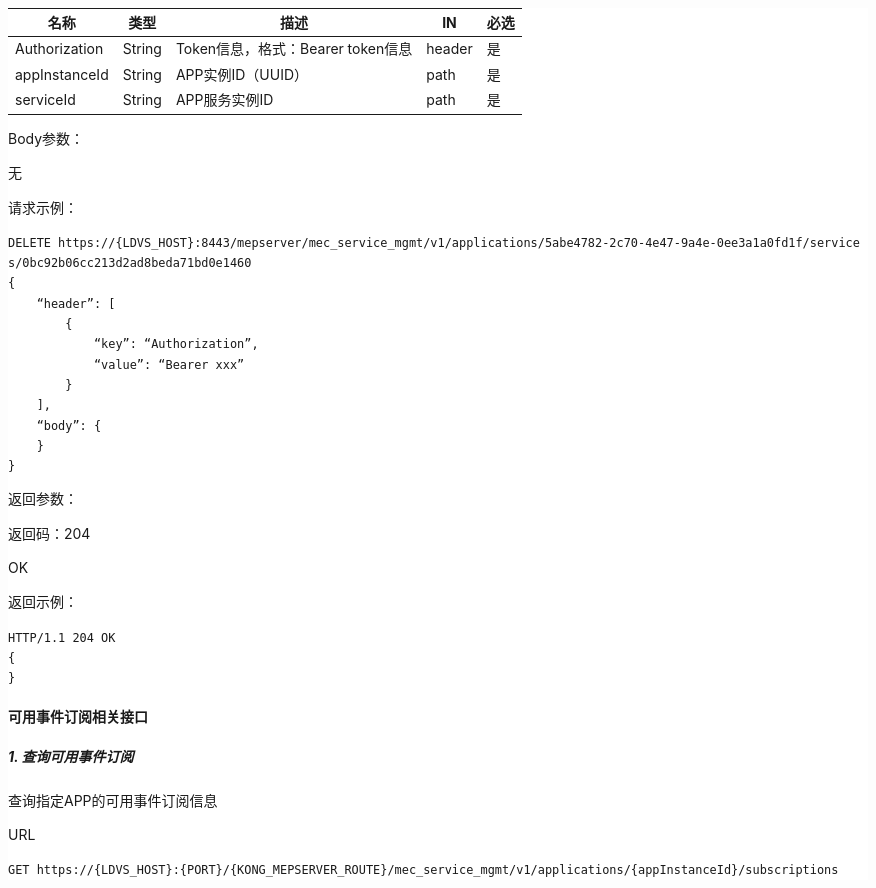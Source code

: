   |名称      |      类型    | 描述         |                       IN   |    必选|
  |---|---|---|---|---| 
  |Authorization |  String |  Token信息，格式：Bearer token信息   |header |  是|
  |appInstanceId|   String  | APP实例ID（UUID）          |         path  |   是|
  |serviceId   |    String   |APP服务实例ID          |             path |    是|

Body参数：

无

请求示例：

```
DELETE https://{LDVS_HOST}:8443/mepserver/mec_service_mgmt/v1/applications/5abe4782-2c70-4e47-9a4e-0ee3a1a0fd1f/services/0bc92b06cc213d2ad8beda71bd0e1460
{
    “header”: [
        {
            “key”: “Authorization”,
            “value”: “Bearer xxx”
        }
    ],
    “body”: {
    }
}

```

返回参数：

返回码：204

OK

返回示例：

```
HTTP/1.1 204 OK
{
}

```

#### 可用事件订阅相关接口

##### 1. 查询可用事件订阅

查询指定APP的可用事件订阅信息

URL

```
GET https://{LDVS_HOST}:{PORT}/{KONG_MEPSERVER_ROUTE}/mec_service_mgmt/v1/applications/{appInstanceId}/subscriptions
```
